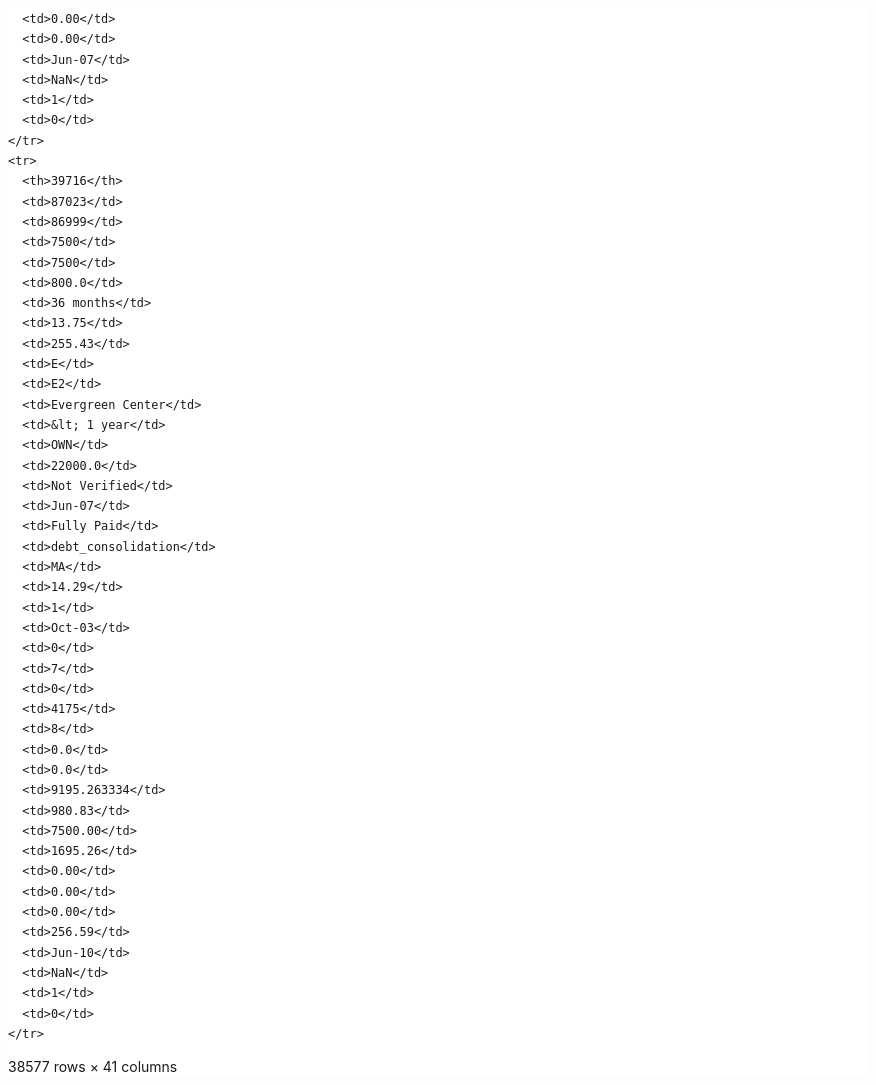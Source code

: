      <td>0.00</td>
      <td>0.00</td>
      <td>Jun-07</td>
      <td>NaN</td>
      <td>1</td>
      <td>0</td>
    </tr>
    <tr>
      <th>39716</th>
      <td>87023</td>
      <td>86999</td>
      <td>7500</td>
      <td>7500</td>
      <td>800.0</td>
      <td>36 months</td>
      <td>13.75</td>
      <td>255.43</td>
      <td>E</td>
      <td>E2</td>
      <td>Evergreen Center</td>
      <td>&lt; 1 year</td>
      <td>OWN</td>
      <td>22000.0</td>
      <td>Not Verified</td>
      <td>Jun-07</td>
      <td>Fully Paid</td>
      <td>debt_consolidation</td>
      <td>MA</td>
      <td>14.29</td>
      <td>1</td>
      <td>Oct-03</td>
      <td>0</td>
      <td>7</td>
      <td>0</td>
      <td>4175</td>
      <td>8</td>
      <td>0.0</td>
      <td>0.0</td>
      <td>9195.263334</td>
      <td>980.83</td>
      <td>7500.00</td>
      <td>1695.26</td>
      <td>0.00</td>
      <td>0.00</td>
      <td>0.00</td>
      <td>256.59</td>
      <td>Jun-10</td>
      <td>NaN</td>
      <td>1</td>
      <td>0</td>
    </tr>
  </tbody>
</table>
<p>38577 rows × 41 columns</p>
</div>
